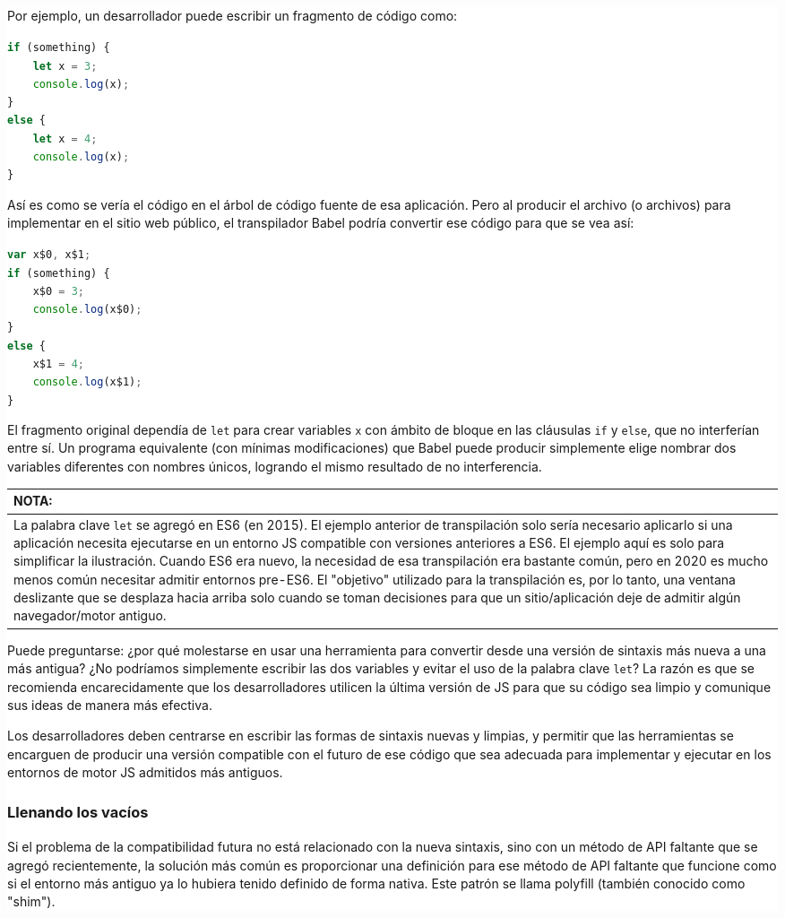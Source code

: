 Por ejemplo, un desarrollador puede escribir un fragmento de código como:

```js
if (something) {
    let x = 3;
    console.log(x);
}
else {
    let x = 4;
    console.log(x);
}
```

Así es como se vería el código en el árbol de código fuente de esa aplicación. Pero al producir el archivo (o archivos) para implementar en el sitio web público, el transpilador Babel podría convertir ese código para que se vea así:

```js
var x$0, x$1;
if (something) {
    x$0 = 3;
    console.log(x$0);
}
else {
    x$1 = 4;
    console.log(x$1);
}
```

El fragmento original dependía de `let` para crear variables `x` con ámbito de bloque en las cláusulas `if` y `else`, que no interferían entre sí. Un programa equivalente (con mínimas modificaciones) que Babel puede producir simplemente elige nombrar dos variables diferentes con nombres únicos, logrando el mismo resultado de no interferencia.

| NOTA: |
| :--- |
| La palabra clave `let` se agregó en ES6 (en 2015). El ejemplo anterior de transpilación solo sería necesario aplicarlo si una aplicación necesita ejecutarse en un entorno JS compatible con versiones anteriores a ES6. El ejemplo aquí es solo para simplificar la ilustración. Cuando ES6 era nuevo, la necesidad de esa transpilación era bastante común, pero en 2020 es mucho menos común necesitar admitir entornos pre-ES6. El "objetivo" utilizado para la transpilación es, por lo tanto, una ventana deslizante que se desplaza hacia arriba solo cuando se toman decisiones para que un sitio/aplicación deje de admitir algún navegador/motor antiguo. |

Puede preguntarse: ¿por qué molestarse en usar una herramienta para convertir desde una versión de sintaxis más nueva a una más antigua? ¿No podríamos simplemente escribir las dos variables y evitar el uso de la palabra clave `let`? La razón es que se recomienda encarecidamente que los desarrolladores utilicen la última versión de JS para que su código sea limpio y comunique sus ideas de manera más efectiva.

Los desarrolladores deben centrarse en escribir las formas de sintaxis nuevas y limpias, y permitir que las herramientas se encarguen de producir una versión compatible con el futuro de ese código que sea adecuada para implementar y ejecutar en los entornos de motor JS admitidos más antiguos.

### Llenando los vacíos

Si el problema de la compatibilidad futura no está relacionado con la nueva sintaxis, sino con un método de API faltante que se agregó recientemente, la solución más común es proporcionar una definición para ese método de API faltante que funcione como si el entorno más antiguo ya lo hubiera tenido definido de forma nativa. Este patrón se llama polyfill (también conocido como "shim").
